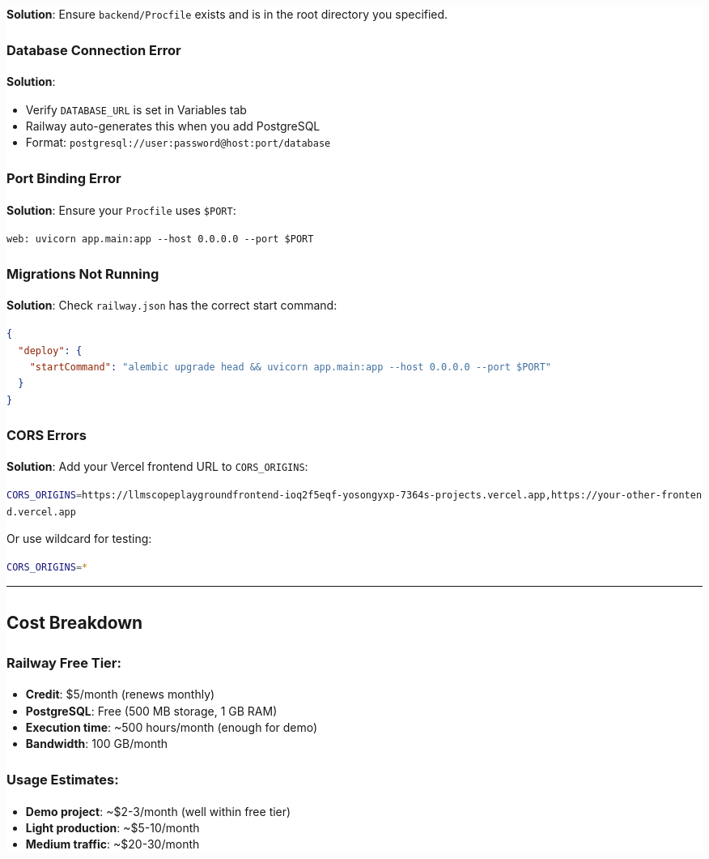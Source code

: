 **Solution**: Ensure `backend/Procfile` exists and is in the root directory you specified.

### Database Connection Error

**Solution**:
- Verify `DATABASE_URL` is set in Variables tab
- Railway auto-generates this when you add PostgreSQL
- Format: `postgresql://user:password@host:port/database`

### Port Binding Error

**Solution**: Ensure your `Procfile` uses `$PORT`:
```
web: uvicorn app.main:app --host 0.0.0.0 --port $PORT
```

### Migrations Not Running

**Solution**: Check `railway.json` has the correct start command:
```json
{
  "deploy": {
    "startCommand": "alembic upgrade head && uvicorn app.main:app --host 0.0.0.0 --port $PORT"
  }
}
```

### CORS Errors

**Solution**: Add your Vercel frontend URL to `CORS_ORIGINS`:
```bash
CORS_ORIGINS=https://llmscopeplaygroundfrontend-ioq2f5eqf-yosongyxp-7364s-projects.vercel.app,https://your-other-frontend.vercel.app
```

Or use wildcard for testing:
```bash
CORS_ORIGINS=*
```

---

## Cost Breakdown

### Railway Free Tier:

- **Credit**: $5/month (renews monthly)
- **PostgreSQL**: Free (500 MB storage, 1 GB RAM)
- **Execution time**: ~500 hours/month (enough for demo)
- **Bandwidth**: 100 GB/month

### Usage Estimates:
- **Demo project**: ~$2-3/month (well within free tier)
- **Light production**: ~$5-10/month
- **Medium traffic**: ~$20-30/month

